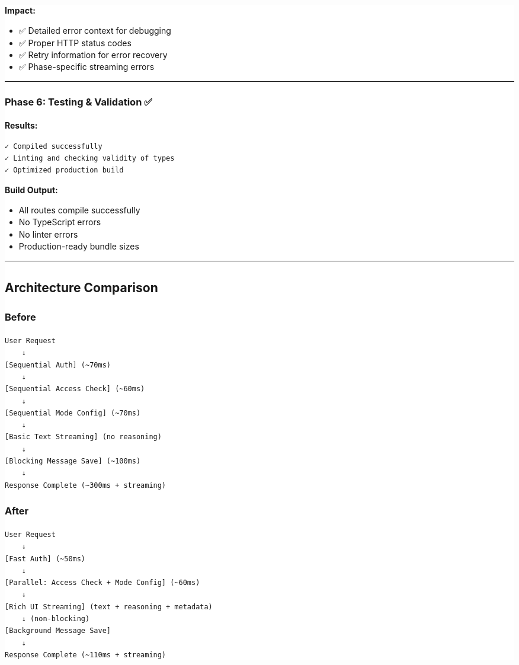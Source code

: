 **Impact:**
- ✅ Detailed error context for debugging
- ✅ Proper HTTP status codes
- ✅ Retry information for error recovery
- ✅ Phase-specific streaming errors

---

### Phase 6: Testing & Validation ✅

**Results:**
```bash
✓ Compiled successfully
✓ Linting and checking validity of types
✓ Optimized production build
```

**Build Output:**
- All routes compile successfully
- No TypeScript errors
- No linter errors
- Production-ready bundle sizes

---

## Architecture Comparison

### Before
```
User Request
    ↓
[Sequential Auth] (~70ms)
    ↓
[Sequential Access Check] (~60ms)
    ↓
[Sequential Mode Config] (~70ms)
    ↓
[Basic Text Streaming] (no reasoning)
    ↓
[Blocking Message Save] (~100ms)
    ↓
Response Complete (~300ms + streaming)
```

### After
```
User Request
    ↓
[Fast Auth] (~50ms)
    ↓
[Parallel: Access Check + Mode Config] (~60ms)
    ↓
[Rich UI Streaming] (text + reasoning + metadata)
    ↓ (non-blocking)
[Background Message Save]
    ↓
Response Complete (~110ms + streaming)
```
